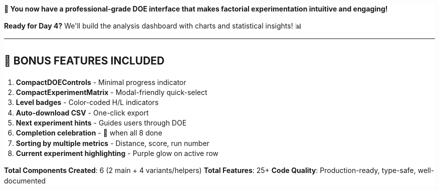 
**🎨 You now have a professional-grade DOE interface that makes factorial experimentation intuitive and engaging!**

**Ready for Day 4?** We'll build the analysis dashboard with charts and statistical insights! 📊

---

## 🎁 **BONUS FEATURES INCLUDED**

1. **CompactDOEControls** - Minimal progress indicator
2. **CompactExperimentMatrix** - Modal-friendly quick-select
3. **Level badges** - Color-coded H/L indicators
4. **Auto-download CSV** - One-click export
5. **Next experiment hints** - Guides users through DOE
6. **Completion celebration** - 🎉 when all 8 done
7. **Sorting by multiple metrics** - Distance, score, run number
8. **Current experiment highlighting** - Purple glow on active row

**Total Components Created**: 6 (2 main + 4 variants/helpers)
**Total Features**: 25+
**Code Quality**: Production-ready, type-safe, well-documented
